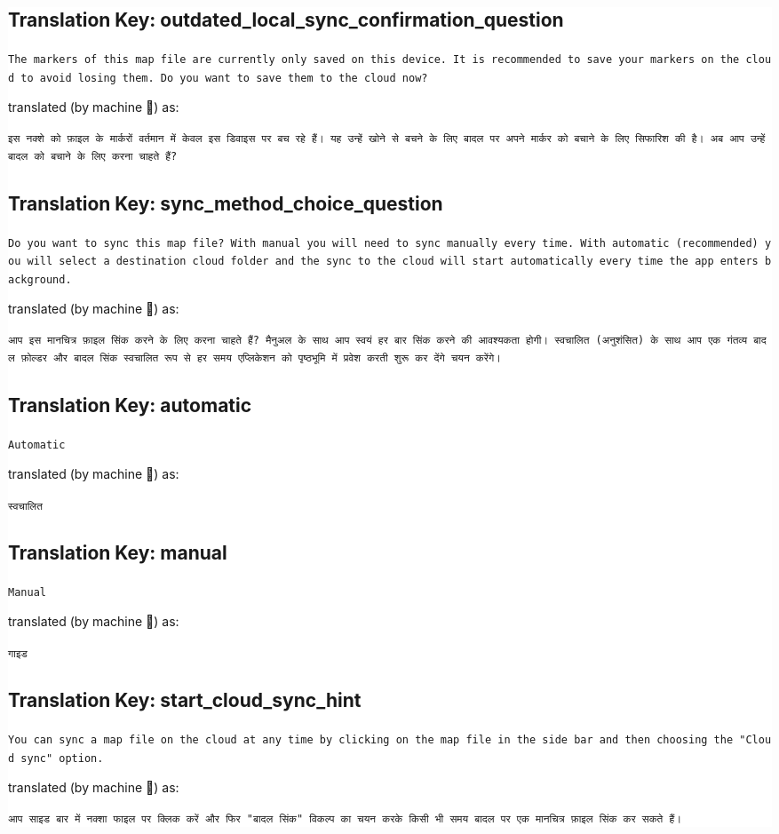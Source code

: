 
## Translation Key: outdated_local_sync_confirmation_question
```
The markers of this map file are currently only saved on this device. It is recommended to save your markers on the cloud to avoid losing them. Do you want to save them to the cloud now?
```
translated (by machine 🤖) as:
```
इस नक्शे को फ़ाइल के मार्करों वर्तमान में केवल इस डिवाइस पर बच रहे हैं। यह उन्हें खोने से बचने के लिए बादल पर अपने मार्कर को बचाने के लिए सिफारिश की है। अब आप उन्हें बादल को बचाने के लिए करना चाहते हैं?
```


## Translation Key: sync_method_choice_question
```
Do you want to sync this map file? With manual you will need to sync manually every time. With automatic (recommended) you will select a destination cloud folder and the sync to the cloud will start automatically every time the app enters background.
```
translated (by machine 🤖) as:
```
आप इस मानचित्र फ़ाइल सिंक करने के लिए करना चाहते हैं? मैनुअल के साथ आप स्वयं हर बार सिंक करने की आवश्यकता होगी। स्वचालित (अनुशंसित) के साथ आप एक गंतव्य बादल फ़ोल्डर और बादल सिंक स्वचालित रूप से हर समय एप्लिकेशन को पृष्ठभूमि में प्रवेश करती शुरू कर देंगे चयन करेंगे।
```


## Translation Key: automatic
```
Automatic
```
translated (by machine 🤖) as:
```
स्वचालित
```


## Translation Key: manual
```
Manual
```
translated (by machine 🤖) as:
```
गाइड
```


## Translation Key: start_cloud_sync_hint
```
You can sync a map file on the cloud at any time by clicking on the map file in the side bar and then choosing the "Cloud sync" option.
```
translated (by machine 🤖) as:
```
आप साइड बार में नक्शा फाइल पर क्लिक करें और फिर "बादल सिंक" विकल्प का चयन करके किसी भी समय बादल पर एक मानचित्र फ़ाइल सिंक कर सकते हैं।
```
